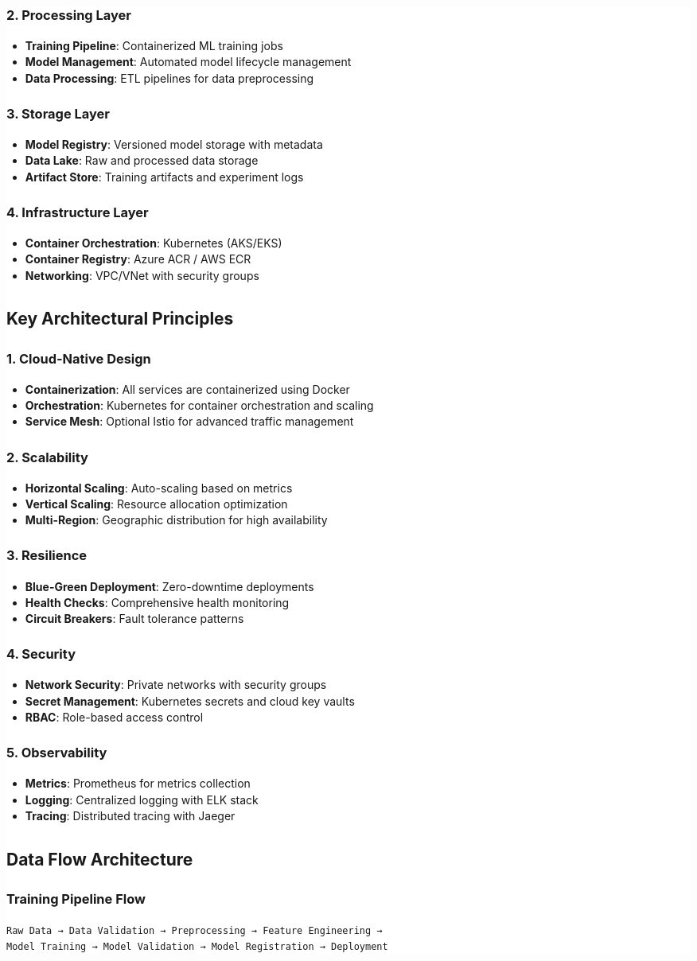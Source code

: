 ### 2. Processing Layer
- **Training Pipeline**: Containerized ML training jobs
- **Model Management**: Automated model lifecycle management
- **Data Processing**: ETL pipelines for data preprocessing

### 3. Storage Layer
- **Model Registry**: Versioned model storage with metadata
- **Data Lake**: Raw and processed data storage
- **Artifact Store**: Training artifacts and experiment logs

### 4. Infrastructure Layer
- **Container Orchestration**: Kubernetes (AKS/EKS)
- **Container Registry**: Azure ACR / AWS ECR
- **Networking**: VPC/VNet with security groups

## Key Architectural Principles

### 1. Cloud-Native Design
- **Containerization**: All services are containerized using Docker
- **Orchestration**: Kubernetes for container orchestration and scaling
- **Service Mesh**: Optional Istio for advanced traffic management

### 2. Scalability
- **Horizontal Scaling**: Auto-scaling based on metrics
- **Vertical Scaling**: Resource allocation optimization
- **Multi-Region**: Geographic distribution for high availability

### 3. Resilience
- **Blue-Green Deployment**: Zero-downtime deployments
- **Health Checks**: Comprehensive health monitoring
- **Circuit Breakers**: Fault tolerance patterns

### 4. Security
- **Network Security**: Private networks with security groups
- **Secret Management**: Kubernetes secrets and cloud key vaults
- **RBAC**: Role-based access control

### 5. Observability
- **Metrics**: Prometheus for metrics collection
- **Logging**: Centralized logging with ELK stack
- **Tracing**: Distributed tracing with Jaeger

## Data Flow Architecture

### Training Pipeline Flow
```
Raw Data → Data Validation → Preprocessing → Feature Engineering →
Model Training → Model Validation → Model Registration → Deployment
```
